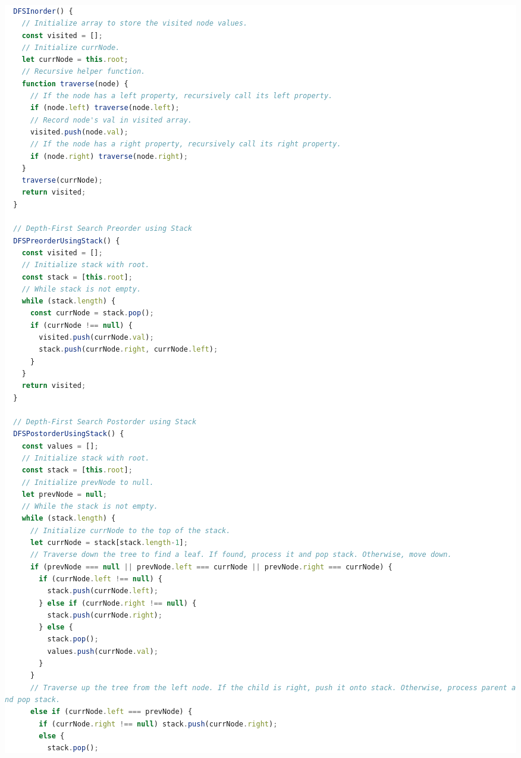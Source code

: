 ```js
  DFSInorder() {
    // Initialize array to store the visited node values.
    const visited = [];
    // Initialize currNode.
    let currNode = this.root;
    // Recursive helper function.
    function traverse(node) {
      // If the node has a left property, recursively call its left property.
      if (node.left) traverse(node.left);
      // Record node's val in visited array.
      visited.push(node.val);
      // If the node has a right property, recursively call its right property.
      if (node.right) traverse(node.right);
    }
    traverse(currNode);
    return visited;
  }
  
  // Depth-First Search Preorder using Stack
  DFSPreorderUsingStack() {
    const visited = [];
    // Initialize stack with root.
    const stack = [this.root];
    // While stack is not empty.
    while (stack.length) {
      const currNode = stack.pop();
      if (currNode !== null) {
        visited.push(currNode.val);
        stack.push(currNode.right, currNode.left);
      }
    }
    return visited;
  }
  
  // Depth-First Search Postorder using Stack
  DFSPostorderUsingStack() {
    const values = [];
    // Initialize stack with root.
    const stack = [this.root];
    // Initialize prevNode to null.
    let prevNode = null;
    // While the stack is not empty.
    while (stack.length) {
      // Initialize currNode to the top of the stack.
      let currNode = stack[stack.length-1];
      // Traverse down the tree to find a leaf. If found, process it and pop stack. Otherwise, move down.
      if (prevNode === null || prevNode.left === currNode || prevNode.right === currNode) {
        if (currNode.left !== null) {
          stack.push(currNode.left);
        } else if (currNode.right !== null) {
          stack.push(currNode.right);
        } else {
          stack.pop();
          values.push(currNode.val);
        }
      }
      // Traverse up the tree from the left node. If the child is right, push it onto stack. Otherwise, process parent and pop stack.
      else if (currNode.left === prevNode) {
        if (currNode.right !== null) stack.push(currNode.right);
        else {
          stack.pop();
```